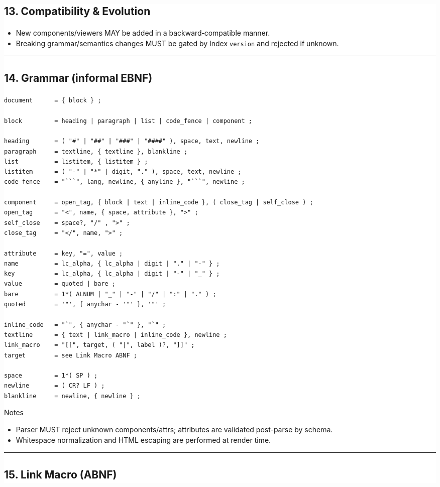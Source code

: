 
## 13. Compatibility & Evolution

- New components/viewers MAY be added in a backward‑compatible manner.
- Breaking grammar/semantics changes MUST be gated by Index `version` and rejected if unknown.

---

## 14. Grammar (informal EBNF)

```
document      = { block } ;

block         = heading | paragraph | list | code_fence | component ;

heading       = ( "#" | "##" | "###" | "####" ), space, text, newline ;
paragraph     = textline, { textline }, blankline ;
list          = listitem, { listitem } ;
listitem      = ( "-" | "*" | digit, "." ), space, text, newline ;
code_fence    = "```", lang, newline, { anyline }, "```", newline ;

component     = open_tag, { block | text | inline_code }, ( close_tag | self_close ) ;
open_tag      = "<", name, { space, attribute }, ">" ;
self_close    = space?, "/" , ">" ;
close_tag     = "</", name, ">" ;

attribute     = key, "=", value ;
name          = lc_alpha, { lc_alpha | digit | "." | "-" } ;
key           = lc_alpha, { lc_alpha | digit | "-" | "_" } ;
value         = quoted | bare ;
bare          = 1*( ALNUM | "_" | "-" | "/" | ":" | "." ) ;
quoted        = '"', { anychar - '"' }, '"' ;

inline_code   = "`", { anychar - "`" }, "`" ;
textline      = { text | link_macro | inline_code }, newline ;
link_macro    = "[[", target, ( "|", label )?, "]]" ;
target        = see Link Macro ABNF ;

space         = 1*( SP ) ;
newline       = ( CR? LF ) ;
blankline     = newline, { newline } ;
```

Notes

- Parser MUST reject unknown components/attrs; attributes are validated post-parse by schema.
- Whitespace normalization and HTML escaping are performed at render time.

---

## 15. Link Macro (ABNF)
